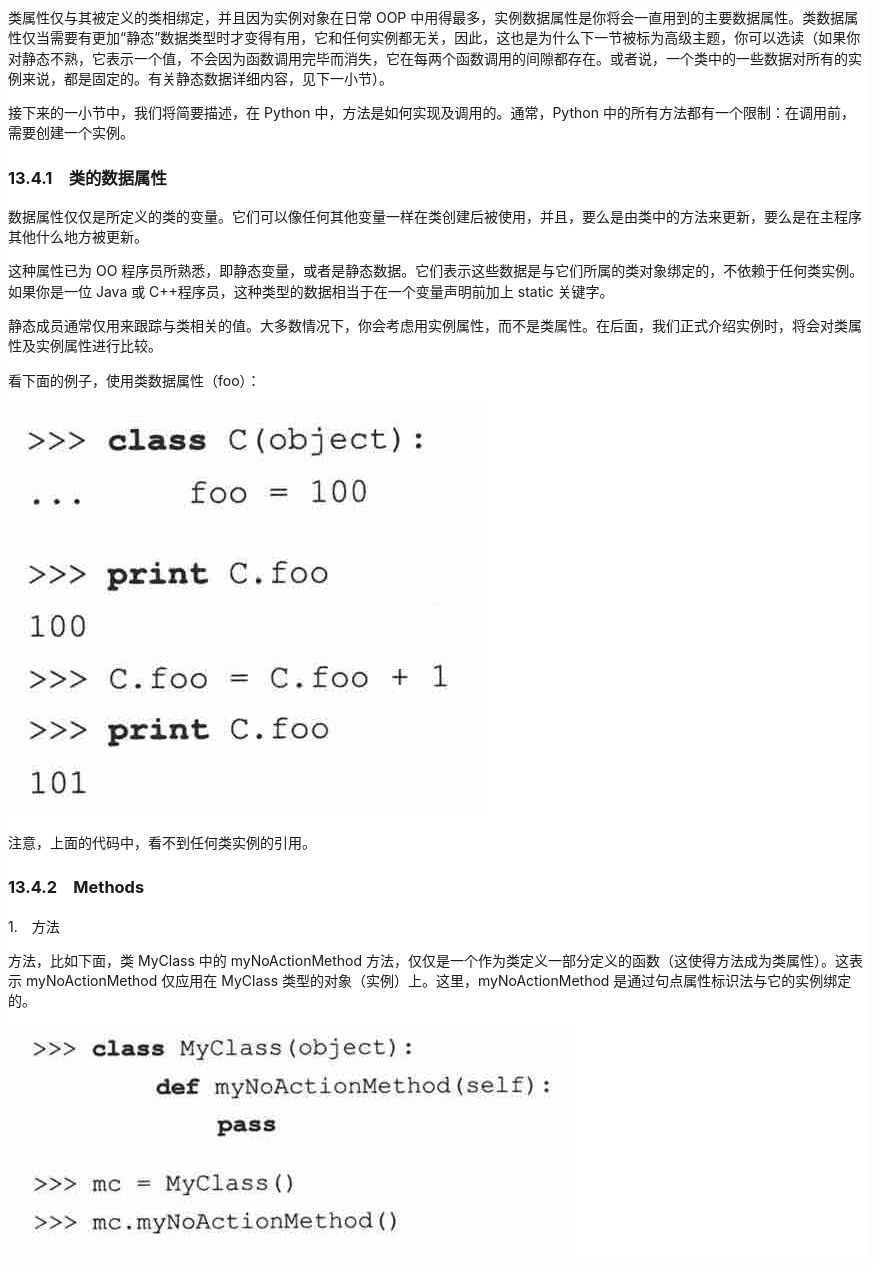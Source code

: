 类属性仅与其被定义的类相绑定，并且因为实例对象在日常 OOP 中用得最多，实例数据属性是你将会一直用到的主要数据属性。类数据属性仅当需要有更加“静态”数据类型时才变得有用，它和任何实例都无关，因此，这也是为什么下一节被标为高级主题，你可以选读（如果你对静态不熟，它表示一个值，不会因为函数调用完毕而消失，它在每两个函数调用的间隙都存在。或者说，一个类中的一些数据对所有的实例来说，都是固定的。有关静态数据详细内容，见下一小节）。

接下来的一小节中，我们将简要描述，在 Python 中，方法是如何实现及调用的。通常，Python 中的所有方法都有一个限制：在调用前，需要创建一个实例。

### 13.4.1　类的数据属性

数据属性仅仅是所定义的类的变量。它们可以像任何其他变量一样在类创建后被使用，并且，要么是由类中的方法来更新，要么是在主程序其他什么地方被更新。

这种属性已为 OO 程序员所熟悉，即静态变量，或者是静态数据。它们表示这些数据是与它们所属的类对象绑定的，不依赖于任何类实例。如果你是一位 Java 或 C++程序员，这种类型的数据相当于在一个变量声明前加上 static 关键字。

静态成员通常仅用来跟踪与类相关的值。大多数情况下，你会考虑用实例属性，而不是类属性。在后面，我们正式介绍实例时，将会对类属性及实例属性进行比较。

看下面的例子，使用类数据属性（foo）：

![](img/00665.jpg)

注意，上面的代码中，看不到任何类实例的引用。

### 13.4.2　Methods

1.　方法

方法，比如下面，类 MyClass 中的 myNoActionMethod 方法，仅仅是一个作为类定义一部分定义的函数（这使得方法成为类属性）。这表示 myNoActionMethod 仅应用在 MyClass 类型的对象（实例）上。这里，myNoActionMethod 是通过句点属性标识法与它的实例绑定的。

![](img/01181.jpg)
